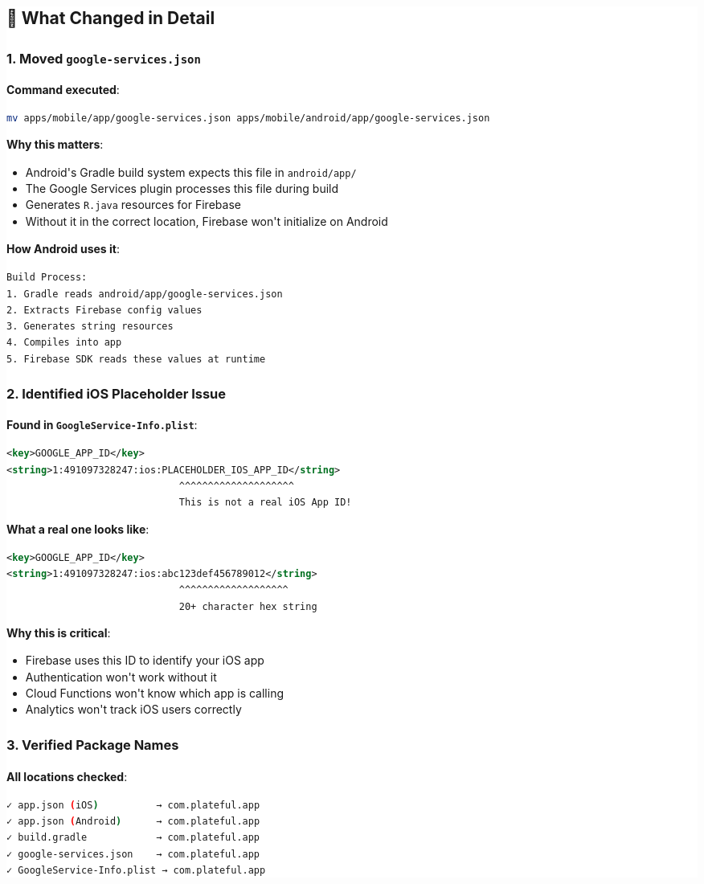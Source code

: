 
## 🔧 What Changed in Detail

### 1. Moved `google-services.json`

**Command executed**:
```bash
mv apps/mobile/app/google-services.json apps/mobile/android/app/google-services.json
```

**Why this matters**:
- Android's Gradle build system expects this file in `android/app/`
- The Google Services plugin processes this file during build
- Generates `R.java` resources for Firebase
- Without it in the correct location, Firebase won't initialize on Android

**How Android uses it**:
```
Build Process:
1. Gradle reads android/app/google-services.json
2. Extracts Firebase config values
3. Generates string resources
4. Compiles into app
5. Firebase SDK reads these values at runtime
```

### 2. Identified iOS Placeholder Issue

**Found in `GoogleService-Info.plist`**:
```xml
<key>GOOGLE_APP_ID</key>
<string>1:491097328247:ios:PLACEHOLDER_IOS_APP_ID</string>
                              ^^^^^^^^^^^^^^^^^^^^
                              This is not a real iOS App ID!
```

**What a real one looks like**:
```xml
<key>GOOGLE_APP_ID</key>
<string>1:491097328247:ios:abc123def456789012</string>
                              ^^^^^^^^^^^^^^^^^^^
                              20+ character hex string
```

**Why this is critical**:
- Firebase uses this ID to identify your iOS app
- Authentication won't work without it
- Cloud Functions won't know which app is calling
- Analytics won't track iOS users correctly

### 3. Verified Package Names

**All locations checked**:
```bash
✓ app.json (iOS)          → com.plateful.app
✓ app.json (Android)      → com.plateful.app
✓ build.gradle            → com.plateful.app
✓ google-services.json    → com.plateful.app
✓ GoogleService-Info.plist → com.plateful.app
```
